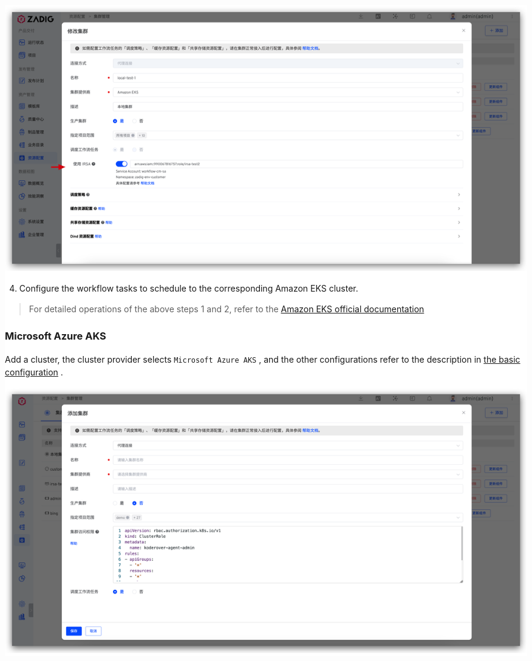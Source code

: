 ![irsa](../../../../_images/aws_irsa_330.png)

4. Configure the workflow tasks to schedule to the corresponding Amazon EKS cluster.

> For detailed operations of the above steps 1 and 2, refer to the [Amazon EKS official documentation](https://docs.aws.amazon.com/zh_cn/eks/latest/userguide/iam-roles-for-service-accounts.html)

### Microsoft Azure AKS

Add a cluster, the cluster provider selects `Microsoft Azure AKS` , and the other configurations refer to the description in [the basic configuration](#%E5%9F%BA%E7%A1%80%E9%85%8D%E7%BD%AE) .

![cluster](../../../../_images/cluster_add_330.png)
